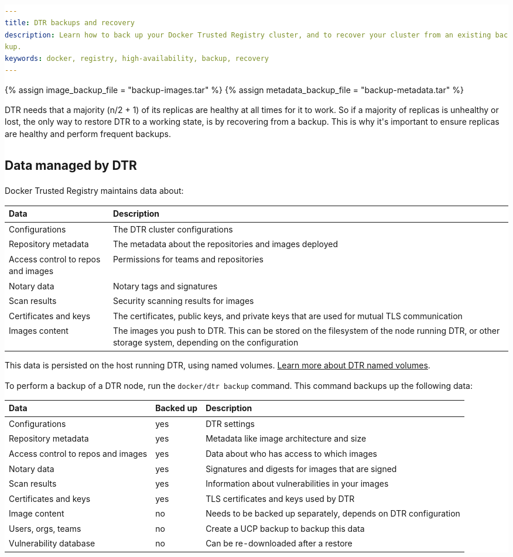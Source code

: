 ```yaml
---
title: DTR backups and recovery
description: Learn how to back up your Docker Trusted Registry cluster, and to recover your cluster from an existing backup.
keywords: docker, registry, high-availability, backup, recovery
---
```


{% assign image_backup_file = "backup-images.tar" %}
{% assign metadata_backup_file = "backup-metadata.tar" %}

DTR needs that a majority (n/2 + 1) of its replicas are healthy at all times
for it to work. So if a majority of replicas is unhealthy or lost, the only
way to restore DTR to a working state, is by recovering from a backup. This
is why it's important to ensure replicas are healthy and perform frequent
backups.

## Data managed by DTR

Docker Trusted Registry maintains data about:

| Data                               | Description                                                                                                                                       |
|:-----------------------------------|:--------------------------------------------------------------------------------------------------------------------------------------------------|
| Configurations                     | The DTR cluster configurations                                                                                                                    |
| Repository metadata                | The metadata about the repositories and images deployed                                                                                           |
| Access control to repos and images | Permissions for teams and repositories                                                                                                            |
| Notary data                        | Notary tags and signatures                                                                                                                        |
| Scan results                       | Security scanning results for images                                                                                                              |
| Certificates and keys              | The certificates, public keys, and private keys that are used for mutual TLS communication                                                        |
| Images content                     | The images you push to DTR. This can be stored on the filesystem of the node running DTR, or other storage system, depending on the configuration |

This data is persisted on the host running DTR, using named volumes.
[Learn more about DTR named volumes](../architecture.md).

To perform a backup of a DTR node, run the `docker/dtr backup` command. This
command backups up the following data:

| Data                               | Backed up | Description                                                    |
|:-----------------------------------|:----------|:---------------------------------------------------------------|
| Configurations                     | yes       | DTR settings                                                   |
| Repository metadata                | yes       | Metadata like image architecture and size                      |
| Access control to repos and images | yes       | Data about who has access to which images                      |
| Notary data                        | yes       | Signatures and digests for images that are signed              |
| Scan results                       | yes       | Information about vulnerabilities in your images               |
| Certificates and keys              | yes       | TLS certificates and keys used by DTR                          |
| Image content                      | no        | Needs to be backed up separately, depends on DTR configuration |
| Users, orgs, teams                 | no        | Create a UCP backup to backup this data                        |
| Vulnerability database             | no        | Can be re-downloaded after a restore                           |
